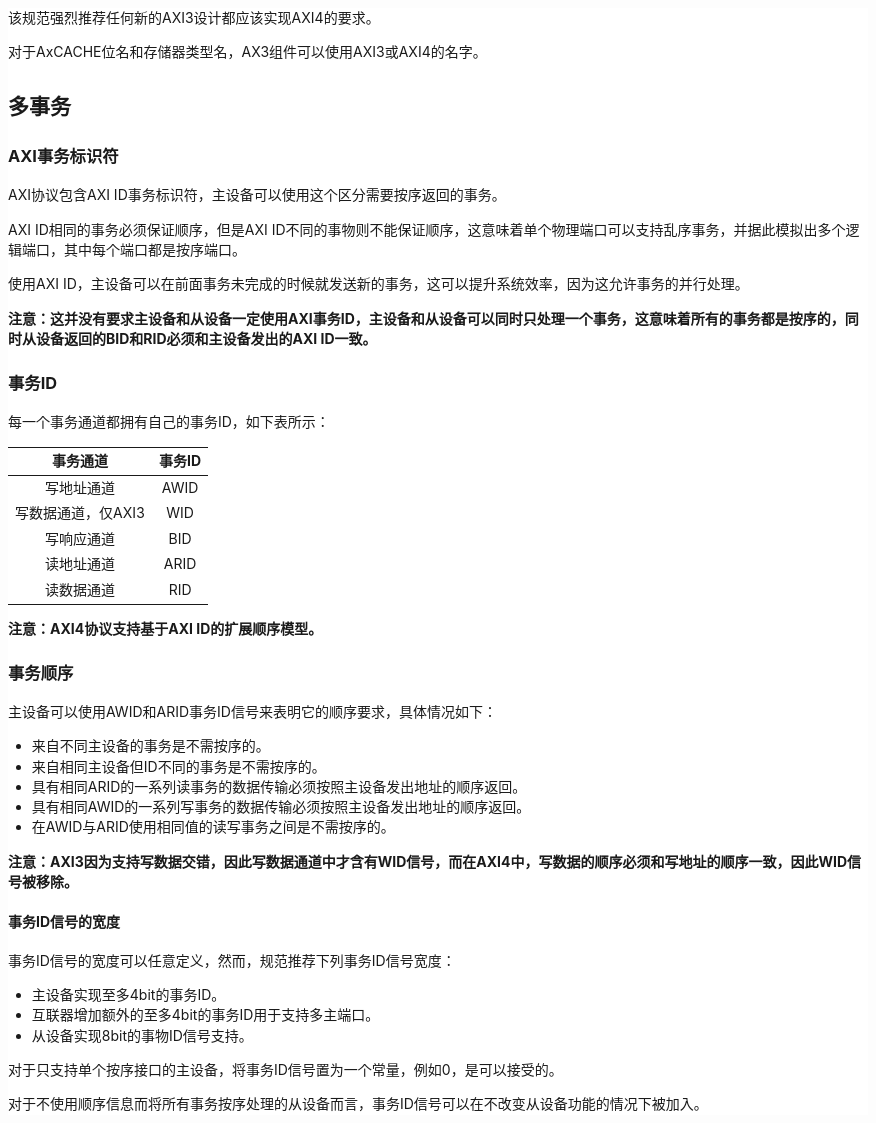 该规范强烈推荐任何新的AXI3设计都应该实现AXI4的要求。

对于AxCACHE位名和存储器类型名，AX3组件可以使用AXI3或AXI4的名字。

## 多事务

### AXI事务标识符

AXI协议包含AXI ID事务标识符，主设备可以使用这个区分需要按序返回的事务。

AXI ID相同的事务必须保证顺序，但是AXI ID不同的事物则不能保证顺序，这意味着单个物理端口可以支持乱序事务，并据此模拟出多个逻辑端口，其中每个端口都是按序端口。

使用AXI ID，主设备可以在前面事务未完成的时候就发送新的事务，这可以提升系统效率，因为这允许事务的并行处理。

**注意：这并没有要求主设备和从设备一定使用AXI事务ID，主设备和从设备可以同时只处理一个事务，这意味着所有的事务都是按序的，同时从设备返回的BID和RID必须和主设备发出的AXI ID一致。**

### 事务ID

每一个事务通道都拥有自己的事务ID，如下表所示：

|      事务通道      | 事务ID |
| :----------------: | :----: |
|     写地址通道     |  AWID  |
| 写数据通道，仅AXI3 |  WID   |
|     写响应通道     |  BID   |
|     读地址通道     |  ARID  |
|     读数据通道     |  RID   |

**注意：AXI4协议支持基于AXI ID的扩展顺序模型。**

### 事务顺序

主设备可以使用AWID和ARID事务ID信号来表明它的顺序要求，具体情况如下：

* 来自不同主设备的事务是不需按序的。
* 来自相同主设备但ID不同的事务是不需按序的。
* 具有相同ARID的一系列读事务的数据传输必须按照主设备发出地址的顺序返回。
* 具有相同AWID的一系列写事务的数据传输必须按照主设备发出地址的顺序返回。
* 在AWID与ARID使用相同值的读写事务之间是不需按序的。

**注意：AXI3因为支持写数据交错，因此写数据通道中才含有WID信号，而在AXI4中，写数据的顺序必须和写地址的顺序一致，因此WID信号被移除。**

#### 事务ID信号的宽度

事务ID信号的宽度可以任意定义，然而，规范推荐下列事务ID信号宽度：

* 主设备实现至多4bit的事务ID。
* 互联器增加额外的至多4bit的事务ID用于支持多主端口。
* 从设备实现8bit的事物ID信号支持。

对于只支持单个按序接口的主设备，将事务ID信号置为一个常量，例如0，是可以接受的。

对于不使用顺序信息而将所有事务按序处理的从设备而言，事务ID信号可以在不改变从设备功能的情况下被加入。
